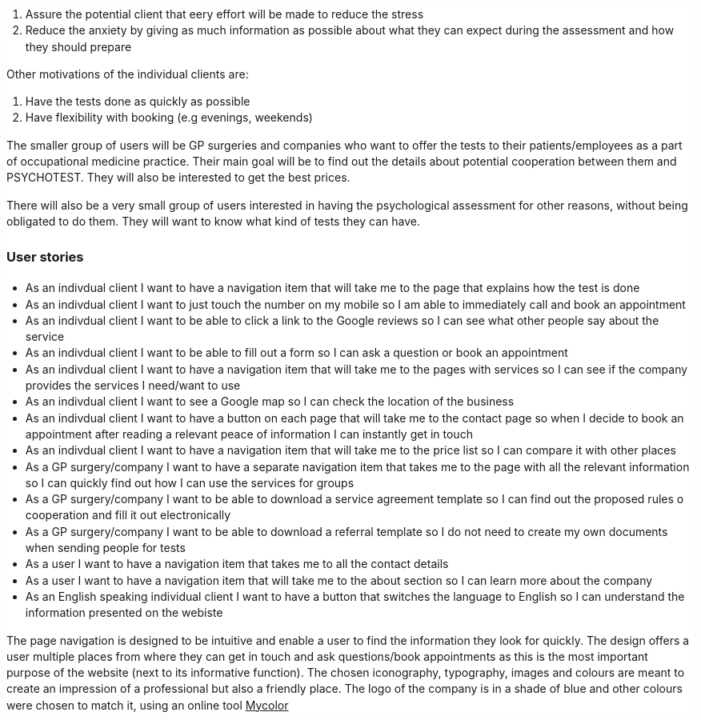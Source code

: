   1. Assure the potential client that eery effort will be made to reduce the stress
  2. Reduce the anxiety by giving as much information as possible about what they can expect during the assessment and how they should prepare

Other motivations of the individual clients are:

  1. Have the tests done as quickly as possible
  2. Have flexibility with booking (e.g evenings, weekends)

The smaller group of users will be GP surgeries and companies who want to offer the tests to their patients/employees as a part of occupational medicine practice. Their main goal will be to find out the details about potential cooperation between them and PSYCHOTEST. They will also be interested to get the best prices.

There will also be a very small group of users interested in having the psychological assessment for other reasons, without being obligated to do them. They will want to know what kind of tests they can have.

### User stories

* As an indivdual client I want to have a navigation item that will take me to the page that explains how the test is done
* As an indivdual client I want to just touch the number on my mobile so I am able to immediately call and book an appointment
* As an indivdual client I want to be able to click a link to the Google reviews so I can see what other people say about the service
* As an indivdual client I want to be able to fill out a form so I can ask a question or book an appointment 
* As an indivdual client I want to have a navigation item that will take me to the pages with services so I can see if the company provides the services I need/want to use
* As an indivdual client I want to see a Google map so I can check the location of the business
* As an indivdual client I want to have a button on each page that will take me to the contact page so when I decide to book an appointment after reading a relevant peace of information I can instantly get in touch
* As an indivdual client I want to have a navigation item that will take me to the price list so I can compare it with other places
* As a GP surgery/company I want to have a separate navigation item that takes me to the page with all the relevant information so I can quickly find out how I can use the services for groups
* As a GP surgery/company I want to be able to download a service agreement template so I can find out the proposed rules o cooperation and fill it out electronically 
* As a GP surgery/company I want to be able to download a referral template so I do not need to create my own documents when sending people for tests
* As a user I want to have a navigation item that takes me to all the contact details
* As a user I want to have a navigation item that will take me to the about section so I can learn more about the company
* As an English speaking individual client I want to have a button that switches the language to English so I can understand the information presented on the webiste

The page navigation is designed to be intuitive and enable a user to find the information they look for quickly. The design offers a user multiple places from where they can get in touch and ask questions/book appointments as this is the most important purpose of the website (next to its informative function). The chosen iconography, typography, images and colours are meant to create an impression of a professional but also a friendly place. The logo of the company is in a shade of blue and other colours were chosen to match it, using an online tool [Mycolor](https://mycolor.space/)
